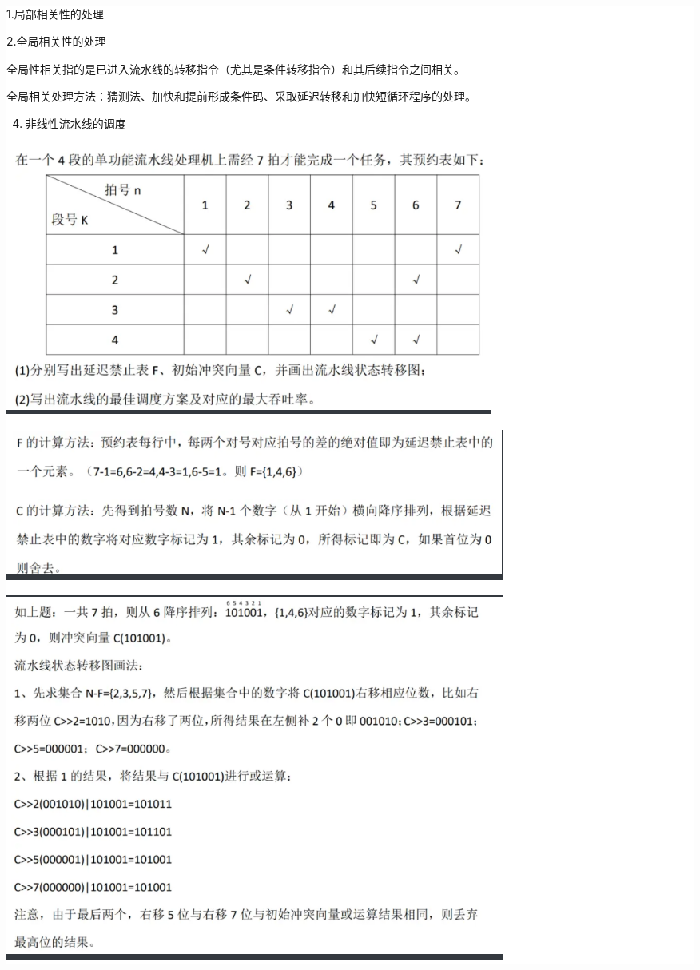 1.局部相关性的处理

2.全局相关性的处理

全局性相关指的是已进入流水线的转移指令（尤其是条件转移指令）和其后续指令之间相关。

全局相关处理方法：猜测法、加快和提前形成条件码、采取延迟转移和加快短循环程序的处理。

4. 非线性流水线的调度 

![](体系结构/pics/2022-07-06-11-46-08-image.png)

![](体系结构/pics/2022-07-06-11-46-17-image.png)

![](体系结构/pics/2022-07-06-11-46-25-image.png)
